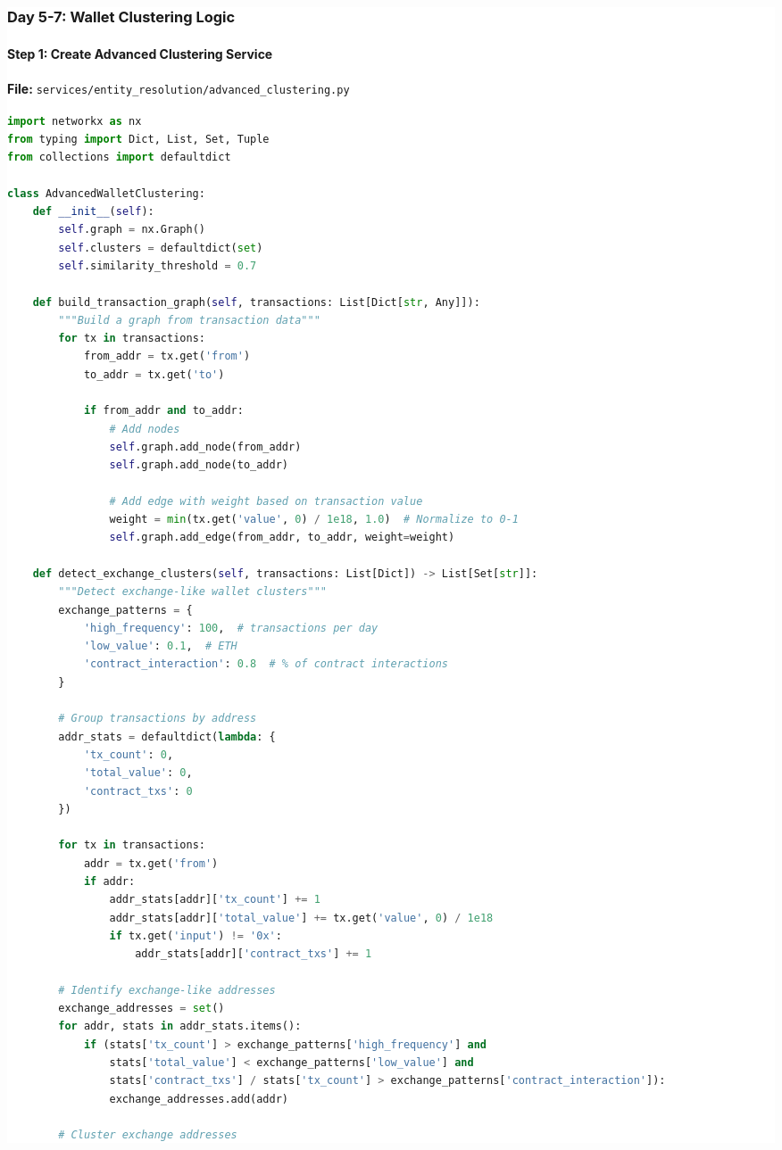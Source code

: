 ### **Day 5-7: Wallet Clustering Logic**

#### **Step 1: Create Advanced Clustering Service**
**File:** `services/entity_resolution/advanced_clustering.py`

```python
import networkx as nx
from typing import Dict, List, Set, Tuple
from collections import defaultdict

class AdvancedWalletClustering:
    def __init__(self):
        self.graph = nx.Graph()
        self.clusters = defaultdict(set)
        self.similarity_threshold = 0.7
    
    def build_transaction_graph(self, transactions: List[Dict[str, Any]]):
        """Build a graph from transaction data"""
        for tx in transactions:
            from_addr = tx.get('from')
            to_addr = tx.get('to')
            
            if from_addr and to_addr:
                # Add nodes
                self.graph.add_node(from_addr)
                self.graph.add_node(to_addr)
                
                # Add edge with weight based on transaction value
                weight = min(tx.get('value', 0) / 1e18, 1.0)  # Normalize to 0-1
                self.graph.add_edge(from_addr, to_addr, weight=weight)
    
    def detect_exchange_clusters(self, transactions: List[Dict]) -> List[Set[str]]:
        """Detect exchange-like wallet clusters"""
        exchange_patterns = {
            'high_frequency': 100,  # transactions per day
            'low_value': 0.1,  # ETH
            'contract_interaction': 0.8  # % of contract interactions
        }
        
        # Group transactions by address
        addr_stats = defaultdict(lambda: {
            'tx_count': 0,
            'total_value': 0,
            'contract_txs': 0
        })
        
        for tx in transactions:
            addr = tx.get('from')
            if addr:
                addr_stats[addr]['tx_count'] += 1
                addr_stats[addr]['total_value'] += tx.get('value', 0) / 1e18
                if tx.get('input') != '0x':
                    addr_stats[addr]['contract_txs'] += 1
        
        # Identify exchange-like addresses
        exchange_addresses = set()
        for addr, stats in addr_stats.items():
            if (stats['tx_count'] > exchange_patterns['high_frequency'] and
                stats['total_value'] < exchange_patterns['low_value'] and
                stats['contract_txs'] / stats['tx_count'] > exchange_patterns['contract_interaction']):
                exchange_addresses.add(addr)
        
        # Cluster exchange addresses
```